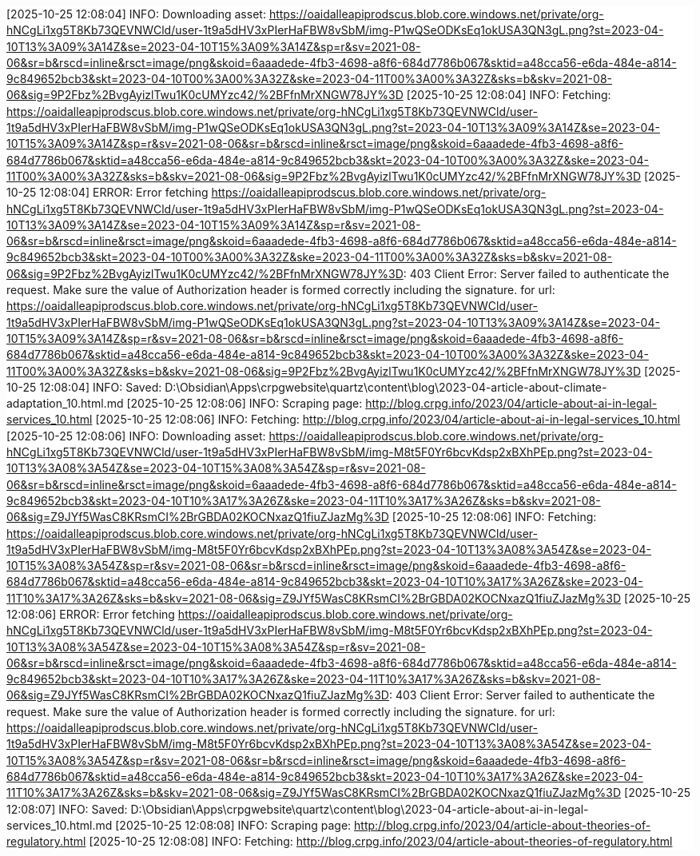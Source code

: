 [2025-10-25 12:08:04] INFO: Downloading asset: https://oaidalleapiprodscus.blob.core.windows.net/private/org-hNCgLi1xg5T8Kb73QEVNWCld/user-1t9a5dHV3xPIerHaFBW8vSbM/img-P1wQSeODKsEq1okUSA3QN3gL.png?st=2023-04-10T13%3A09%3A14Z&se=2023-04-10T15%3A09%3A14Z&sp=r&sv=2021-08-06&sr=b&rscd=inline&rsct=image/png&skoid=6aaadede-4fb3-4698-a8f6-684d7786b067&sktid=a48cca56-e6da-484e-a814-9c849652bcb3&skt=2023-04-10T00%3A00%3A32Z&ske=2023-04-11T00%3A00%3A32Z&sks=b&skv=2021-08-06&sig=9P2Fbz%2BvgAyizlTwu1K0cUMYzc42/%2BFfnMrXNGW78JY%3D
[2025-10-25 12:08:04] INFO: Fetching: https://oaidalleapiprodscus.blob.core.windows.net/private/org-hNCgLi1xg5T8Kb73QEVNWCld/user-1t9a5dHV3xPIerHaFBW8vSbM/img-P1wQSeODKsEq1okUSA3QN3gL.png?st=2023-04-10T13%3A09%3A14Z&se=2023-04-10T15%3A09%3A14Z&sp=r&sv=2021-08-06&sr=b&rscd=inline&rsct=image/png&skoid=6aaadede-4fb3-4698-a8f6-684d7786b067&sktid=a48cca56-e6da-484e-a814-9c849652bcb3&skt=2023-04-10T00%3A00%3A32Z&ske=2023-04-11T00%3A00%3A32Z&sks=b&skv=2021-08-06&sig=9P2Fbz%2BvgAyizlTwu1K0cUMYzc42/%2BFfnMrXNGW78JY%3D
[2025-10-25 12:08:04] ERROR: Error fetching https://oaidalleapiprodscus.blob.core.windows.net/private/org-hNCgLi1xg5T8Kb73QEVNWCld/user-1t9a5dHV3xPIerHaFBW8vSbM/img-P1wQSeODKsEq1okUSA3QN3gL.png?st=2023-04-10T13%3A09%3A14Z&se=2023-04-10T15%3A09%3A14Z&sp=r&sv=2021-08-06&sr=b&rscd=inline&rsct=image/png&skoid=6aaadede-4fb3-4698-a8f6-684d7786b067&sktid=a48cca56-e6da-484e-a814-9c849652bcb3&skt=2023-04-10T00%3A00%3A32Z&ske=2023-04-11T00%3A00%3A32Z&sks=b&skv=2021-08-06&sig=9P2Fbz%2BvgAyizlTwu1K0cUMYzc42/%2BFfnMrXNGW78JY%3D: 403 Client Error: Server failed to authenticate the request. Make sure the value of Authorization header is formed correctly including the signature. for url: https://oaidalleapiprodscus.blob.core.windows.net/private/org-hNCgLi1xg5T8Kb73QEVNWCld/user-1t9a5dHV3xPIerHaFBW8vSbM/img-P1wQSeODKsEq1okUSA3QN3gL.png?st=2023-04-10T13%3A09%3A14Z&se=2023-04-10T15%3A09%3A14Z&sp=r&sv=2021-08-06&sr=b&rscd=inline&rsct=image/png&skoid=6aaadede-4fb3-4698-a8f6-684d7786b067&sktid=a48cca56-e6da-484e-a814-9c849652bcb3&skt=2023-04-10T00%3A00%3A32Z&ske=2023-04-11T00%3A00%3A32Z&sks=b&skv=2021-08-06&sig=9P2Fbz%2BvgAyizlTwu1K0cUMYzc42/%2BFfnMrXNGW78JY%3D
[2025-10-25 12:08:04] INFO: Saved: D:\Obsidian\Apps\crpgwebsite\quartz\content\blog\2023-04-article-about-climate-adaptation_10.html.md
[2025-10-25 12:08:06] INFO: Scraping page: http://blog.crpg.info/2023/04/article-about-ai-in-legal-services_10.html
[2025-10-25 12:08:06] INFO: Fetching: http://blog.crpg.info/2023/04/article-about-ai-in-legal-services_10.html
[2025-10-25 12:08:06] INFO: Downloading asset: https://oaidalleapiprodscus.blob.core.windows.net/private/org-hNCgLi1xg5T8Kb73QEVNWCld/user-1t9a5dHV3xPIerHaFBW8vSbM/img-M8t5F0Yr6bcvKdsp2xBXhPEp.png?st=2023-04-10T13%3A08%3A54Z&se=2023-04-10T15%3A08%3A54Z&sp=r&sv=2021-08-06&sr=b&rscd=inline&rsct=image/png&skoid=6aaadede-4fb3-4698-a8f6-684d7786b067&sktid=a48cca56-e6da-484e-a814-9c849652bcb3&skt=2023-04-10T10%3A17%3A26Z&ske=2023-04-11T10%3A17%3A26Z&sks=b&skv=2021-08-06&sig=Z9JYf5WasC8KRsmCI%2BrGBDA02KOCNxazQ1fiuZJazMg%3D
[2025-10-25 12:08:06] INFO: Fetching: https://oaidalleapiprodscus.blob.core.windows.net/private/org-hNCgLi1xg5T8Kb73QEVNWCld/user-1t9a5dHV3xPIerHaFBW8vSbM/img-M8t5F0Yr6bcvKdsp2xBXhPEp.png?st=2023-04-10T13%3A08%3A54Z&se=2023-04-10T15%3A08%3A54Z&sp=r&sv=2021-08-06&sr=b&rscd=inline&rsct=image/png&skoid=6aaadede-4fb3-4698-a8f6-684d7786b067&sktid=a48cca56-e6da-484e-a814-9c849652bcb3&skt=2023-04-10T10%3A17%3A26Z&ske=2023-04-11T10%3A17%3A26Z&sks=b&skv=2021-08-06&sig=Z9JYf5WasC8KRsmCI%2BrGBDA02KOCNxazQ1fiuZJazMg%3D
[2025-10-25 12:08:06] ERROR: Error fetching https://oaidalleapiprodscus.blob.core.windows.net/private/org-hNCgLi1xg5T8Kb73QEVNWCld/user-1t9a5dHV3xPIerHaFBW8vSbM/img-M8t5F0Yr6bcvKdsp2xBXhPEp.png?st=2023-04-10T13%3A08%3A54Z&se=2023-04-10T15%3A08%3A54Z&sp=r&sv=2021-08-06&sr=b&rscd=inline&rsct=image/png&skoid=6aaadede-4fb3-4698-a8f6-684d7786b067&sktid=a48cca56-e6da-484e-a814-9c849652bcb3&skt=2023-04-10T10%3A17%3A26Z&ske=2023-04-11T10%3A17%3A26Z&sks=b&skv=2021-08-06&sig=Z9JYf5WasC8KRsmCI%2BrGBDA02KOCNxazQ1fiuZJazMg%3D: 403 Client Error: Server failed to authenticate the request. Make sure the value of Authorization header is formed correctly including the signature. for url: https://oaidalleapiprodscus.blob.core.windows.net/private/org-hNCgLi1xg5T8Kb73QEVNWCld/user-1t9a5dHV3xPIerHaFBW8vSbM/img-M8t5F0Yr6bcvKdsp2xBXhPEp.png?st=2023-04-10T13%3A08%3A54Z&se=2023-04-10T15%3A08%3A54Z&sp=r&sv=2021-08-06&sr=b&rscd=inline&rsct=image/png&skoid=6aaadede-4fb3-4698-a8f6-684d7786b067&sktid=a48cca56-e6da-484e-a814-9c849652bcb3&skt=2023-04-10T10%3A17%3A26Z&ske=2023-04-11T10%3A17%3A26Z&sks=b&skv=2021-08-06&sig=Z9JYf5WasC8KRsmCI%2BrGBDA02KOCNxazQ1fiuZJazMg%3D
[2025-10-25 12:08:07] INFO: Saved: D:\Obsidian\Apps\crpgwebsite\quartz\content\blog\2023-04-article-about-ai-in-legal-services_10.html.md
[2025-10-25 12:08:08] INFO: Scraping page: http://blog.crpg.info/2023/04/article-about-theories-of-regulatory.html
[2025-10-25 12:08:08] INFO: Fetching: http://blog.crpg.info/2023/04/article-about-theories-of-regulatory.html